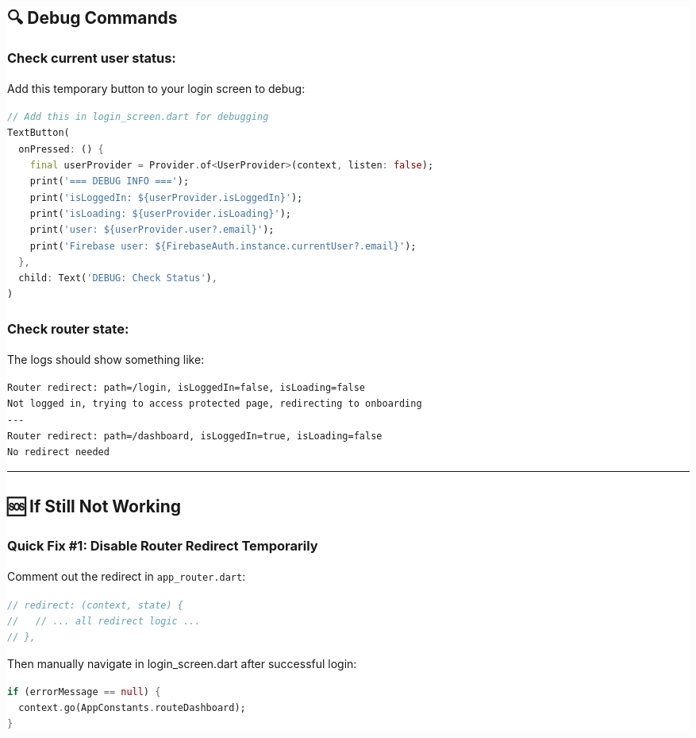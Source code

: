 
## 🔍 Debug Commands

### Check current user status:
Add this temporary button to your login screen to debug:

```dart
// Add this in login_screen.dart for debugging
TextButton(
  onPressed: () {
    final userProvider = Provider.of<UserProvider>(context, listen: false);
    print('=== DEBUG INFO ===');
    print('isLoggedIn: ${userProvider.isLoggedIn}');
    print('isLoading: ${userProvider.isLoading}');
    print('user: ${userProvider.user?.email}');
    print('Firebase user: ${FirebaseAuth.instance.currentUser?.email}');
  },
  child: Text('DEBUG: Check Status'),
)
```

### Check router state:
The logs should show something like:

```
Router redirect: path=/login, isLoggedIn=false, isLoading=false
Not logged in, trying to access protected page, redirecting to onboarding
---
Router redirect: path=/dashboard, isLoggedIn=true, isLoading=false
No redirect needed
```

---

## 🆘 If Still Not Working

### Quick Fix #1: Disable Router Redirect Temporarily

Comment out the redirect in `app_router.dart`:

```dart
// redirect: (context, state) {
//   // ... all redirect logic ...
// },
```

Then manually navigate in login_screen.dart after successful login:

```dart
if (errorMessage == null) {
  context.go(AppConstants.routeDashboard);
}
```
